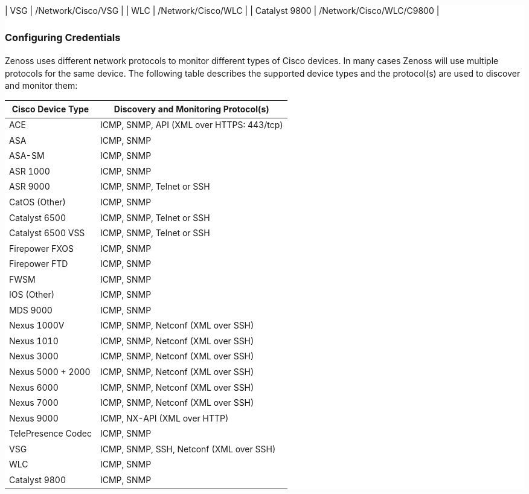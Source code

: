 | VSG                | /Network/Cisco/VSG            |
| WLC                | /Network/Cisco/WLC            |
| Catalyst 9800      | /Network/Cisco/WLC/C9800      |

### Configuring Credentials

Zenoss uses different network protocols to monitor different types of
Cisco devices. In many cases Zenoss will use multiple protocols for the
same device. The following table describes the supported device types
and the protocol(s) are used to discover and monitor them:

| Cisco Device Type  | Discovery and Monitoring Protocol(s)      |
|--------------------|-------------------------------------------|
| ACE                | ICMP, SNMP, API (XML over HTTPS: 443/tcp) |
| ASA                | ICMP, SNMP                                |
| ASA-SM             | ICMP, SNMP                                |
| ASR 1000           | ICMP, SNMP                                |
| ASR 9000           | ICMP, SNMP, Telnet or SSH                 |
| CatOS (Other)      | ICMP, SNMP                                |
| Catalyst 6500      | ICMP, SNMP, Telnet or SSH                 |
| Catalyst 6500 VSS  | ICMP, SNMP, Telnet or SSH                 |
| Firepower FXOS     | ICMP, SNMP                                |
| Firepower FTD      | ICMP, SNMP                                |
| FWSM               | ICMP, SNMP                                |
| IOS (Other)        | ICMP, SNMP                                |
| MDS 9000           | ICMP, SNMP                                |
| Nexus 1000V        | ICMP, SNMP, Netconf (XML over SSH)        |
| Nexus 1010         | ICMP, SNMP, Netconf (XML over SSH)        |
| Nexus 3000         | ICMP, SNMP, Netconf (XML over SSH)        |
| Nexus 5000 + 2000  | ICMP, SNMP, Netconf (XML over SSH)        |
| Nexus 6000         | ICMP, SNMP, Netconf (XML over SSH)        |
| Nexus 7000         | ICMP, SNMP, Netconf (XML over SSH)        |
| Nexus 9000         | ICMP, NX-API (XML over HTTP)              |
| TelePresence Codec | ICMP, SNMP                                |
| VSG                | ICMP, SNMP, SSH, Netconf (XML over SSH)   |
| WLC                | ICMP, SNMP                                |
| Catalyst 9800      | ICMP, SNMP                                |
